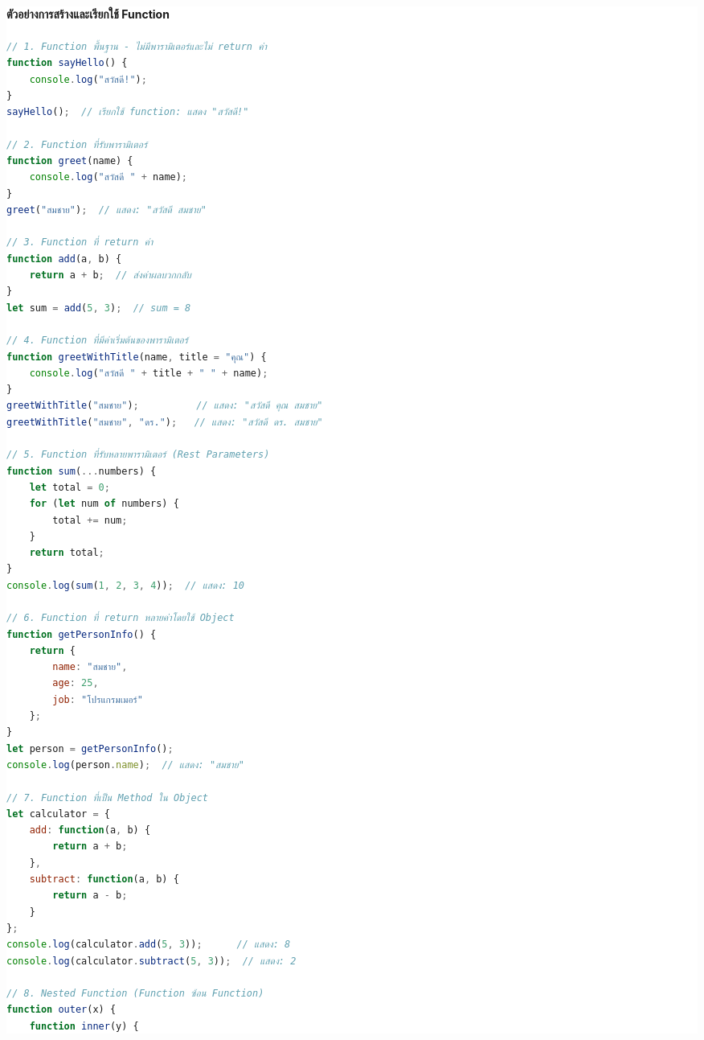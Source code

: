 #### ตัวอย่างการสร้างและเรียกใช้ Function 

```javascript
// 1. Function พื้นฐาน - ไม่มีพารามิเตอร์และไม่ return ค่า
function sayHello() {
    console.log("สวัสดี!");
}
sayHello();  // เรียกใช้ function: แสดง "สวัสดี!"

// 2. Function ที่รับพารามิเตอร์
function greet(name) {
    console.log("สวัสดี " + name);
}
greet("สมชาย");  // แสดง: "สวัสดี สมชาย"

// 3. Function ที่ return ค่า
function add(a, b) {
    return a + b;  // ส่งค่าผลบวกกลับ
}
let sum = add(5, 3);  // sum = 8

// 4. Function ที่มีค่าเริ่มต้นของพารามิเตอร์
function greetWithTitle(name, title = "คุณ") {
    console.log("สวัสดี " + title + " " + name);
}
greetWithTitle("สมชาย");          // แสดง: "สวัสดี คุณ สมชาย"
greetWithTitle("สมชาย", "ดร.");   // แสดง: "สวัสดี ดร. สมชาย"

// 5. Function ที่รับหลายพารามิเตอร์ (Rest Parameters)
function sum(...numbers) {
    let total = 0;
    for (let num of numbers) {
        total += num;
    }
    return total;
}
console.log(sum(1, 2, 3, 4));  // แสดง: 10

// 6. Function ที่ return หลายค่าโดยใช้ Object
function getPersonInfo() {
    return {
        name: "สมชาย",
        age: 25,
        job: "โปรแกรมเมอร์"
    };
}
let person = getPersonInfo();
console.log(person.name);  // แสดง: "สมชาย"

// 7. Function ที่เป็น Method ใน Object
let calculator = {
    add: function(a, b) {
        return a + b;
    },
    subtract: function(a, b) {
        return a - b;
    }
};
console.log(calculator.add(5, 3));      // แสดง: 8
console.log(calculator.subtract(5, 3));  // แสดง: 2

// 8. Nested Function (Function ซ้อน Function)
function outer(x) {
    function inner(y) {
```
